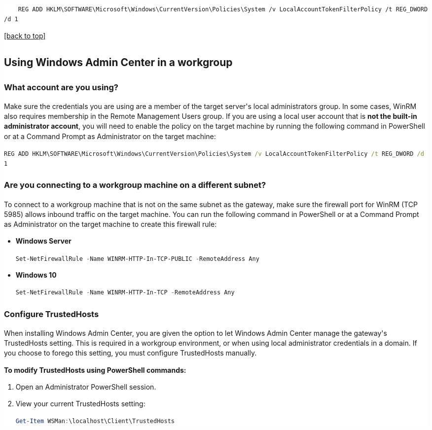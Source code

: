         REG ADD HKLM\SOFTWARE\Microsoft\Windows\CurrentVersion\Policies\System /v LocalAccountTokenFilterPolicy /t REG_DWORD /d 1


[[back to top]](#toc)

<a id="workgroup"></a>

## Using Windows Admin Center in a workgroup 

### What account are you using?
Make sure the credentials you are using are a member of the target server's local administrators group. In some cases, WinRM also requires membership in the Remote Management Users group. If you are using a local user account that is **not the built-in administrator account**, you will need to enable the policy on the target machine by running the following command in PowerShell or at a Command Prompt as Administrator on the target machine:

```cmd
REG ADD HKLM\SOFTWARE\Microsoft\Windows\CurrentVersion\Policies\System /v LocalAccountTokenFilterPolicy /t REG_DWORD /d 1
```
### Are you connecting to a workgroup machine on a different subnet?

To connect to a workgroup machine that is not on the same subnet as the gateway, make sure the firewall port for WinRM (TCP 5985) allows inbound traffic on the target machine. You can run the following command in PowerShell or at a Command Prompt as Administrator on the target machine to create this firewall rule:

- **Windows Server**

    ```powershell
    Set-NetFirewallRule -Name WINRM-HTTP-In-TCP-PUBLIC -RemoteAddress Any
    ```

- **Windows 10**

    ```powershell
    Set-NetFirewallRule -Name WINRM-HTTP-In-TCP -RemoteAddress Any
    ```

### Configure TrustedHosts

When installing Windows Admin Center, you are given the option to let Windows Admin Center manage the gateway's TrustedHosts setting. This is required in a workgroup environment, or when using local administrator credentials in a domain. If you choose to forego this setting, you must configure TrustedHosts manually.

**To modify TrustedHosts using PowerShell commands:**

1. Open an Administrator PowerShell session.
2. View your current TrustedHosts setting:

    ```powershell
    Get-Item WSMan:\localhost\Client\TrustedHosts
    ```
